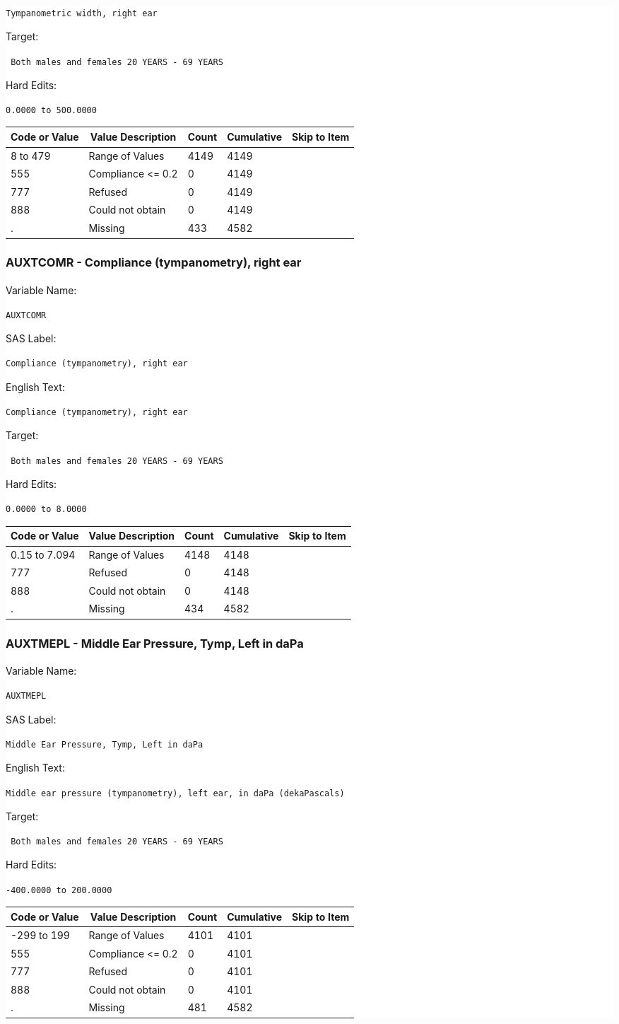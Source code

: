     Tympanometric width, right ear
Target:

     Both males and females 20 YEARS - 69 YEARS
Hard Edits:

    0.0000 to 500.0000
Code or Value | Value Description | Count | Cumulative | Skip to Item  
---|---|---|---|---  
8 to 479 | Range of Values | 4149 | 4149 |   
555 | Compliance <= 0.2 | 0 | 4149 |   
777 | Refused | 0 | 4149 |   
888 | Could not obtain | 0 | 4149 |   
. | Missing | 433 | 4582 |   
  
### AUXTCOMR - Compliance (tympanometry), right ear

Variable Name:

    AUXTCOMR
SAS Label:

    Compliance (tympanometry), right ear
English Text:

    Compliance (tympanometry), right ear
Target:

     Both males and females 20 YEARS - 69 YEARS
Hard Edits:

    0.0000 to 8.0000
Code or Value | Value Description | Count | Cumulative | Skip to Item  
---|---|---|---|---  
0.15 to 7.094 | Range of Values | 4148 | 4148 |   
777 | Refused | 0 | 4148 |   
888 | Could not obtain | 0 | 4148 |   
. | Missing | 434 | 4582 |   
  
### AUXTMEPL - Middle Ear Pressure, Tymp, Left in daPa

Variable Name:

    AUXTMEPL
SAS Label:

    Middle Ear Pressure, Tymp, Left in daPa
English Text:

    Middle ear pressure (tympanometry), left ear, in daPa (dekaPascals)
Target:

     Both males and females 20 YEARS - 69 YEARS
Hard Edits:

    -400.0000 to 200.0000
Code or Value | Value Description | Count | Cumulative | Skip to Item  
---|---|---|---|---  
-299 to 199 | Range of Values | 4101 | 4101 |   
555 | Compliance <= 0.2 | 0 | 4101 |   
777 | Refused | 0 | 4101 |   
888 | Could not obtain | 0 | 4101 |   
. | Missing | 481 | 4582 |   
  